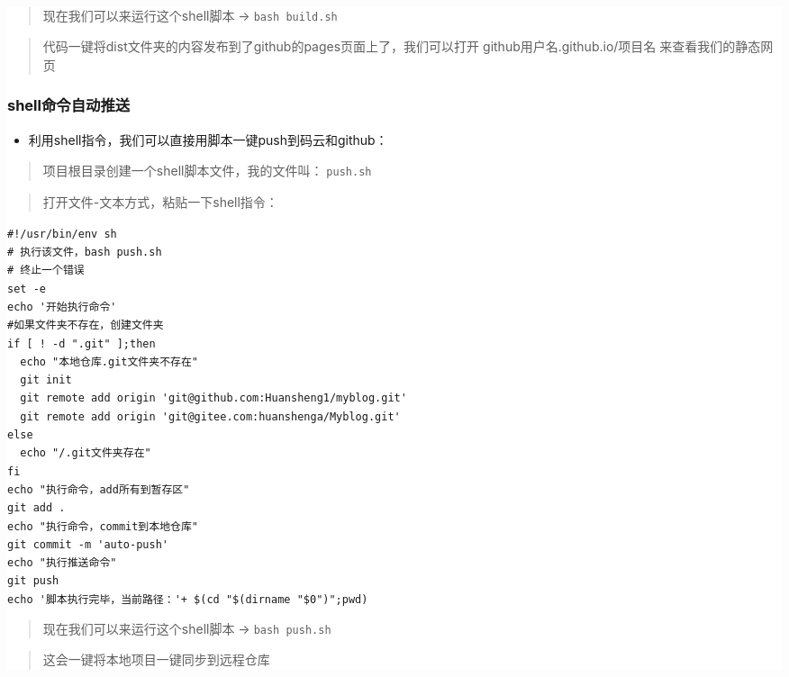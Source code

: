 > 现在我们可以来运行这个shell脚本 -> `bash build.sh`

> 代码一键将dist文件夹的内容发布到了github的pages页面上了，我们可以打开 github用户名.github.io/项目名 来查看我们的静态网页  

### shell命令自动推送

* 利用shell指令，我们可以直接用脚本一键push到码云和github：  

> 项目根目录创建一个shell脚本文件，我的文件叫： `push.sh`

> 打开文件-文本方式，粘贴一下shell指令：  

``` shell
#!/usr/bin/env sh
# 执行该文件，bash push.sh
# 终止一个错误
set -e
echo '开始执行命令'
#如果文件夹不存在，创建文件夹
if [ ! -d ".git" ];then
  echo "本地仓库.git文件夹不存在"
  git init
  git remote add origin 'git@github.com:Huansheng1/myblog.git'
  git remote add origin 'git@gitee.com:huanshenga/Myblog.git'
else
  echo "/.git文件夹存在"
fi
echo "执行命令，add所有到暂存区"
git add .
echo "执行命令，commit到本地仓库"
git commit -m 'auto-push'
echo "执行推送命令"
git push
echo '脚本执行完毕，当前路径：'+ $(cd "$(dirname "$0")";pwd)
```

> 现在我们可以来运行这个shell脚本 -> `bash push.sh`

> 这会一键将本地项目一键同步到远程仓库  


[vuepress]: https://vuepress.vuejs.org/zh/ 'vuepress官网'
[github]: https://github.com '开源社区'
[gitee码云]: https://gitee.com '码云，国内开源社区，访问速度更快！'